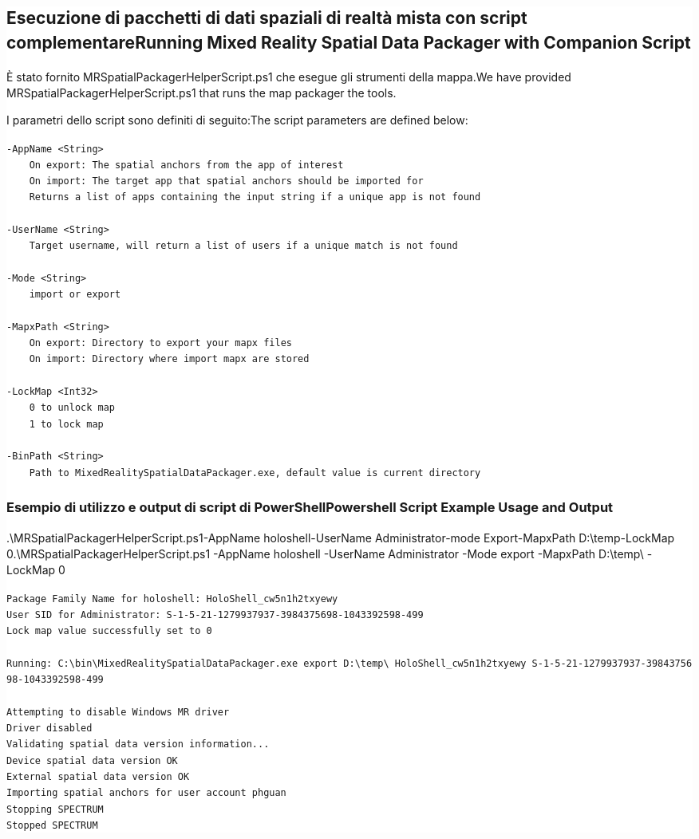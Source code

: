 ## <a name="running-mixed-reality-spatial-data-packager-with-companion-script"></a><span data-ttu-id="151d1-139">Esecuzione di pacchetti di dati spaziali di realtà mista con script complementare</span><span class="sxs-lookup"><span data-stu-id="151d1-139">Running Mixed Reality Spatial Data Packager with Companion Script</span></span>

<span data-ttu-id="151d1-140">È stato fornito MRSpatialPackagerHelperScript.ps1 che esegue gli strumenti della mappa.</span><span class="sxs-lookup"><span data-stu-id="151d1-140">We have provided MRSpatialPackagerHelperScript.ps1 that runs the map packager the tools.</span></span> 


<span data-ttu-id="151d1-141">I parametri dello script sono definiti di seguito:</span><span class="sxs-lookup"><span data-stu-id="151d1-141">The script parameters are defined below:</span></span>

```
-AppName <String>
    On export: The spatial anchors from the app of interest
    On import: The target app that spatial anchors should be imported for
    Returns a list of apps containing the input string if a unique app is not found

-UserName <String>
    Target username, will return a list of users if a unique match is not found

-Mode <String>
    import or export

-MapxPath <String>
    On export: Directory to export your mapx files
    On import: Directory where import mapx are stored

-LockMap <Int32>
    0 to unlock map
    1 to lock map

-BinPath <String>
    Path to MixedRealitySpatialDataPackager.exe, default value is current directory
```

### <a name="powershell-script-example-usage-and-output"></a><span data-ttu-id="151d1-142">Esempio di utilizzo e output di script di PowerShell</span><span class="sxs-lookup"><span data-stu-id="151d1-142">Powershell Script Example Usage and Output</span></span>

<span data-ttu-id="151d1-143">.\MRSpatialPackagerHelperScript.ps1-AppName holoshell-UserName Administrator-mode Export-MapxPath D:\temp\-LockMap 0</span><span class="sxs-lookup"><span data-stu-id="151d1-143">.\MRSpatialPackagerHelperScript.ps1 -AppName holoshell -UserName Administrator -Mode export -MapxPath D:\temp\ -LockMap 0</span></span>
```
Package Family Name for holoshell: HoloShell_cw5n1h2txyewy
User SID for Administrator: S-1-5-21-1279937937-3984375698-1043392598-499
Lock map value successfully set to 0

Running: C:\bin\MixedRealitySpatialDataPackager.exe export D:\temp\ HoloShell_cw5n1h2txyewy S-1-5-21-1279937937-3984375698-1043392598-499

Attempting to disable Windows MR driver
Driver disabled
Validating spatial data version information...
Device spatial data version OK
External spatial data version OK
Importing spatial anchors for user account phguan
Stopping SPECTRUM
Stopped SPECTRUM
```